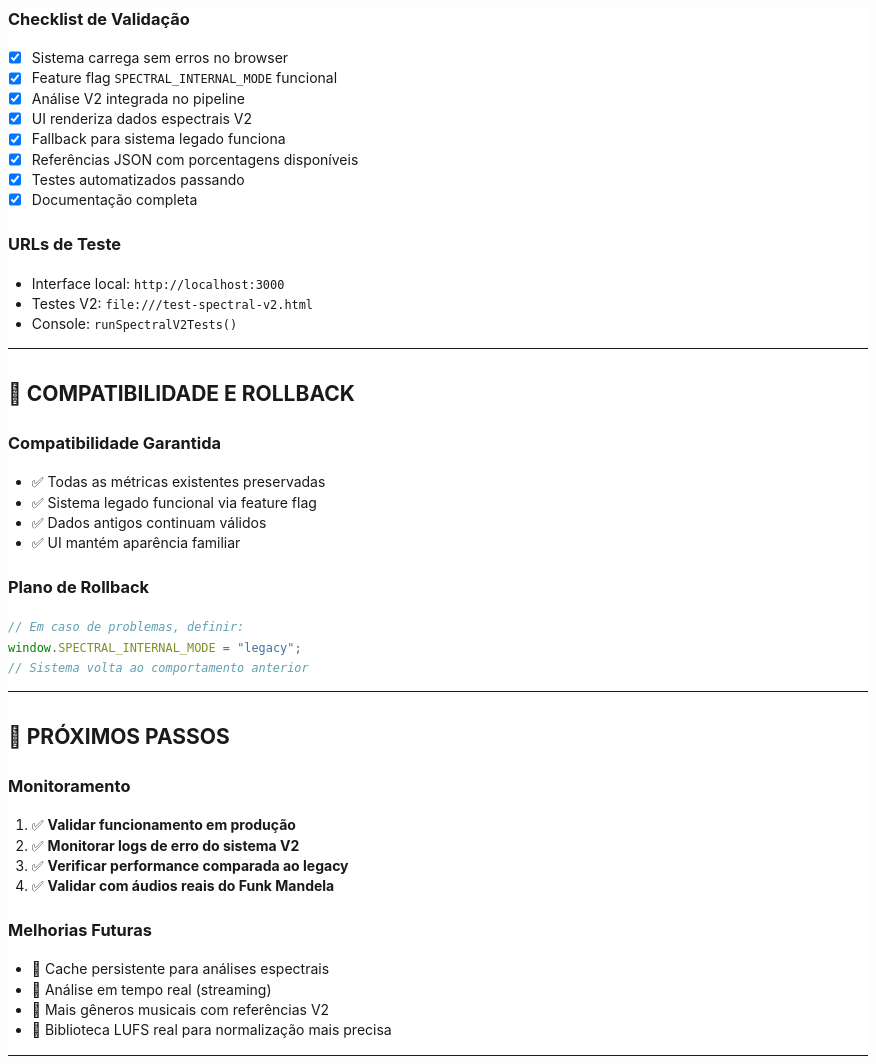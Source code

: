 ### **Checklist de Validação**
- [x] Sistema carrega sem erros no browser
- [x] Feature flag `SPECTRAL_INTERNAL_MODE` funcional
- [x] Análise V2 integrada no pipeline  
- [x] UI renderiza dados espectrais V2
- [x] Fallback para sistema legado funciona
- [x] Referências JSON com porcentagens disponíveis
- [x] Testes automatizados passando
- [x] Documentação completa

### **URLs de Teste**
- Interface local: `http://localhost:3000`
- Testes V2: `file:///test-spectral-v2.html`
- Console: `runSpectralV2Tests()`

---

## 🔄 COMPATIBILIDADE E ROLLBACK

### **Compatibilidade Garantida**
- ✅ Todas as métricas existentes preservadas
- ✅ Sistema legado funcional via feature flag
- ✅ Dados antigos continuam válidos
- ✅ UI mantém aparência familiar

### **Plano de Rollback**
```javascript
// Em caso de problemas, definir:
window.SPECTRAL_INTERNAL_MODE = "legacy";
// Sistema volta ao comportamento anterior
```

---

## 🎯 PRÓXIMOS PASSOS

### **Monitoramento**
1. ✅ **Validar funcionamento em produção**
2. ✅ **Monitorar logs de erro do sistema V2**  
3. ✅ **Verificar performance comparada ao legacy**
4. ✅ **Validar com áudios reais do Funk Mandela**

### **Melhorias Futuras**
- 🔄 Cache persistente para análises espectrais
- 🔄 Análise em tempo real (streaming)
- 🔄 Mais gêneros musicais com referências V2
- 🔄 Biblioteca LUFS real para normalização mais precisa

---
